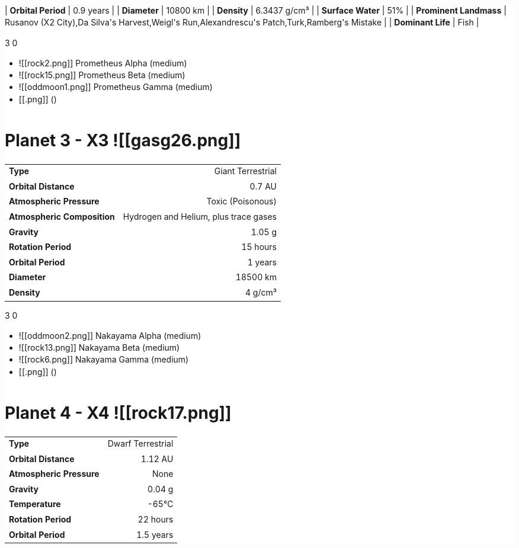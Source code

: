 | **Orbital Period** | 0.9 years |
| **Diameter**                |      10800 km | 
| **Density**                 |    6.3437 g/cm³ |
| **Surface Water**           |           51% | 
| **Prominent Landmass**      |         Rusanov (X2 City),Da Silva's Harvest,Weigl's Run,Alexandrescu's Patch,Turk,Ramberg's Mistake | 
| **Dominant Life**           |         Fish |



3
0

- ![[rock2.png]] Prometheus Alpha (medium)
- ![[rock15.png]] Prometheus Beta (medium)
- ![[oddmoon1.png]] Prometheus Gamma (medium)
- [[.png]]  ()

# Planet 3 - X3 ![[gasg26.png]]
|                             |                           |
| --------------------------- | -------------------------:|
| **Type**                    |             Giant Terrestrial |
| **Orbital Distance**        |   0.7 AU |
| **Atmospheric Pressure**    |       Toxic (Poisonous) |
| **Atmospheric Composition** |      Hydrogen and Helium, plus trace gases |
| **Gravity**                 |        1.05 g |
| **Rotation Period**         |  15 hours |
| **Orbital Period** | 1 years |
| **Diameter**                |      18500 km | 
| **Density**                 |    4 g/cm³ |



3
0

- ![[oddmoon2.png]] Nakayama Alpha (medium)
- ![[rock13.png]] Nakayama Beta (medium)
- ![[rock6.png]] Nakayama Gamma (medium)
- [[.png]]  ()

# Planet 4 - X4 ![[rock17.png]]
|                             |                           |
| --------------------------- | -------------------------:|
| **Type**                    |             Dwarf Terrestrial |
| **Orbital Distance**        |   1.12 AU |
| **Atmospheric Pressure**    |       None |
| **Gravity**                 |        0.04 g |
| **Temperature**             |    -65°C |
| **Rotation Period**         |  22 hours |
| **Orbital Period** | 1.5 years |